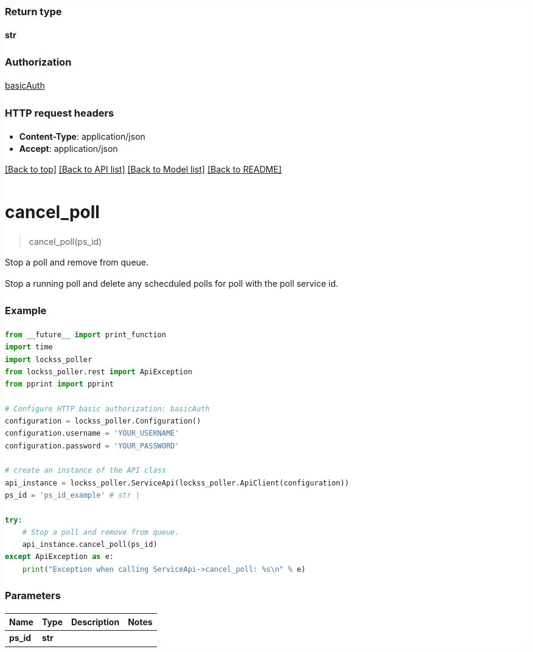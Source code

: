 ### Return type

**str**

### Authorization

[basicAuth](../README.md#basicAuth)

### HTTP request headers

 - **Content-Type**: application/json
 - **Accept**: application/json

[[Back to top]](#) [[Back to API list]](../README.md#documentation-for-api-endpoints) [[Back to Model list]](../README.md#documentation-for-models) [[Back to README]](../README.md)

# **cancel_poll**
> cancel_poll(ps_id)

Stop a poll and remove from queue.

Stop a running poll and delete any schecduled polls for poll with the poll service id.

### Example
```python
from __future__ import print_function
import time
import lockss_poller
from lockss_poller.rest import ApiException
from pprint import pprint

# Configure HTTP basic authorization: basicAuth
configuration = lockss_poller.Configuration()
configuration.username = 'YOUR_USERNAME'
configuration.password = 'YOUR_PASSWORD'

# create an instance of the API class
api_instance = lockss_poller.ServiceApi(lockss_poller.ApiClient(configuration))
ps_id = 'ps_id_example' # str | 

try:
    # Stop a poll and remove from queue.
    api_instance.cancel_poll(ps_id)
except ApiException as e:
    print("Exception when calling ServiceApi->cancel_poll: %s\n" % e)
```

### Parameters

Name | Type | Description  | Notes
------------- | ------------- | ------------- | -------------
 **ps_id** | **str**|  | 
